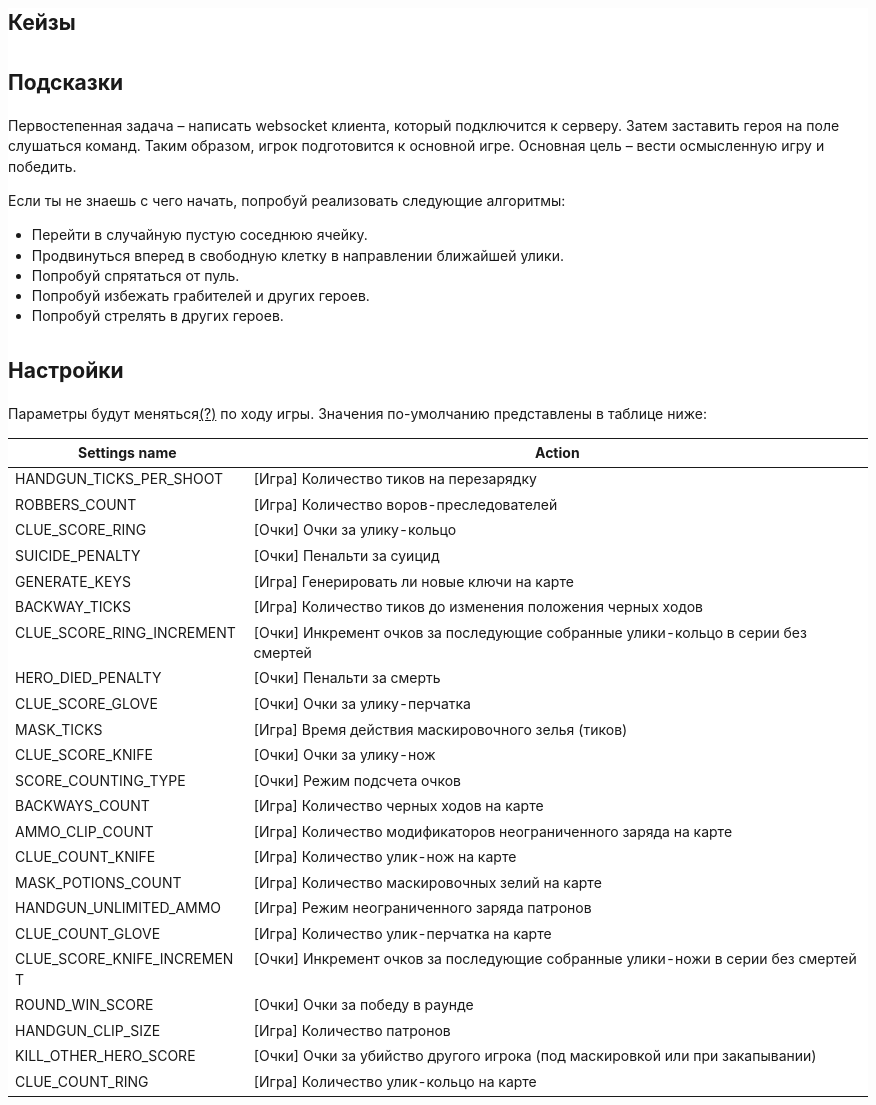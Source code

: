 ## Кейзы

## Подсказки

Первостепенная задача – написать websocket клиента, который подключится
к серверу. Затем заставить героя на поле слушаться команд.
Таким образом, игрок подготовится к основной игре.
Основная цель – вести осмысленную игру и победить.

Если ты не знаешь с чего начать, попробуй реализовать следующие алгоритмы:

* Перейти в случайную пустую соседнюю ячейку.
* Продвинуться вперед в свободную клетку в направлении ближайшей улики.
* Попробуй спрятаться от пуль.
* Попробуй избежать грабителей и других героев.
* Попробуй стрелять в других героев.

## Настройки

Параметры будут меняться[(?)](#ask) по ходу игры. 
Значения по-умолчанию представлены в таблице ниже:

| Settings name | Action |
|---------------|--------|
| HANDGUN_TICKS_PER_SHOOT | [Игра] Количество тиков на перезарядку |
| ROBBERS_COUNT | [Игра] Количество воров-преследователей |
| CLUE_SCORE_RING | [Очки] Очки за улику-кольцо |
| SUICIDE_PENALTY | [Очки] Пенальти за суицид                                                          |
| GENERATE_KEYS | [Игра] Генерировать ли новые ключи на карте |
| BACKWAY_TICKS | [Игра] Количество тиков до изменения положения черных ходов |
| CLUE_SCORE_RING_INCREMENT | [Очки] Инкремент очков за последующие собранные улики-кольцо в серии без смертей |
| HERO_DIED_PENALTY | [Очки] Пенальти за смерть                                                       |
| CLUE_SCORE_GLOVE | [Очки] Очки за улику-перчатка |
| MASK_TICKS | [Игра] Время действия маскировочного зелья (тиков) |
| CLUE_SCORE_KNIFE | [Очки] Очки за улику-нож |
| SCORE_COUNTING_TYPE | [Очки] Режим подсчета очков |
| BACKWAYS_COUNT | [Игра] Количество черных ходов на карте |
| AMMO_CLIP_COUNT | [Игра] Количество модификаторов неограниченного заряда на карте |
| CLUE_COUNT_KNIFE | [Игра] Количество улик-нож на карте |
| MASK_POTIONS_COUNT | [Игра] Количество маскировочных зелий на карте |
| HANDGUN_UNLIMITED_AMMO | [Игра] Режим неограниченного заряда патронов |
| CLUE_COUNT_GLOVE | [Игра] Количество улик-перчатка на карте |
| CLUE_SCORE_KNIFE_INCREMENT | [Очки] Инкремент очков за последующие собранные улики-ножи в серии без смертей |
| ROUND_WIN_SCORE | [Очки] Очки за победу в раунде                                                       |
| HANDGUN_CLIP_SIZE | [Игра] Количество патронов  |
| KILL_OTHER_HERO_SCORE | [Очки] Очки за убийство другого игрока (под маскировкой или при закапывании)         |
| CLUE_COUNT_RING | [Игра] Количество улик-кольцо на карте |